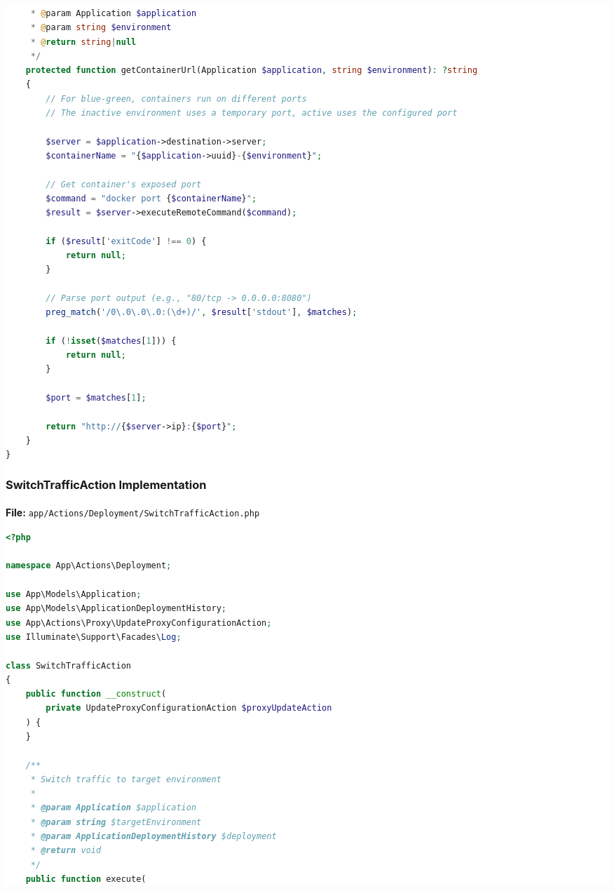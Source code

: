 ```php
     * @param Application $application
     * @param string $environment
     * @return string|null
     */
    protected function getContainerUrl(Application $application, string $environment): ?string
    {
        // For blue-green, containers run on different ports
        // The inactive environment uses a temporary port, active uses the configured port

        $server = $application->destination->server;
        $containerName = "{$application->uuid}-{$environment}";

        // Get container's exposed port
        $command = "docker port {$containerName}";
        $result = $server->executeRemoteCommand($command);

        if ($result['exitCode'] !== 0) {
            return null;
        }

        // Parse port output (e.g., "80/tcp -> 0.0.0.0:8080")
        preg_match('/0\.0\.0\.0:(\d+)/', $result['stdout'], $matches);

        if (!isset($matches[1])) {
            return null;
        }

        $port = $matches[1];

        return "http://{$server->ip}:{$port}";
    }
}
```

### SwitchTrafficAction Implementation

**File:** `app/Actions/Deployment/SwitchTrafficAction.php`

```php
<?php

namespace App\Actions\Deployment;

use App\Models\Application;
use App\Models\ApplicationDeploymentHistory;
use App\Actions\Proxy\UpdateProxyConfigurationAction;
use Illuminate\Support\Facades\Log;

class SwitchTrafficAction
{
    public function __construct(
        private UpdateProxyConfigurationAction $proxyUpdateAction
    ) {
    }

    /**
     * Switch traffic to target environment
     *
     * @param Application $application
     * @param string $targetEnvironment
     * @param ApplicationDeploymentHistory $deployment
     * @return void
     */
    public function execute(
```